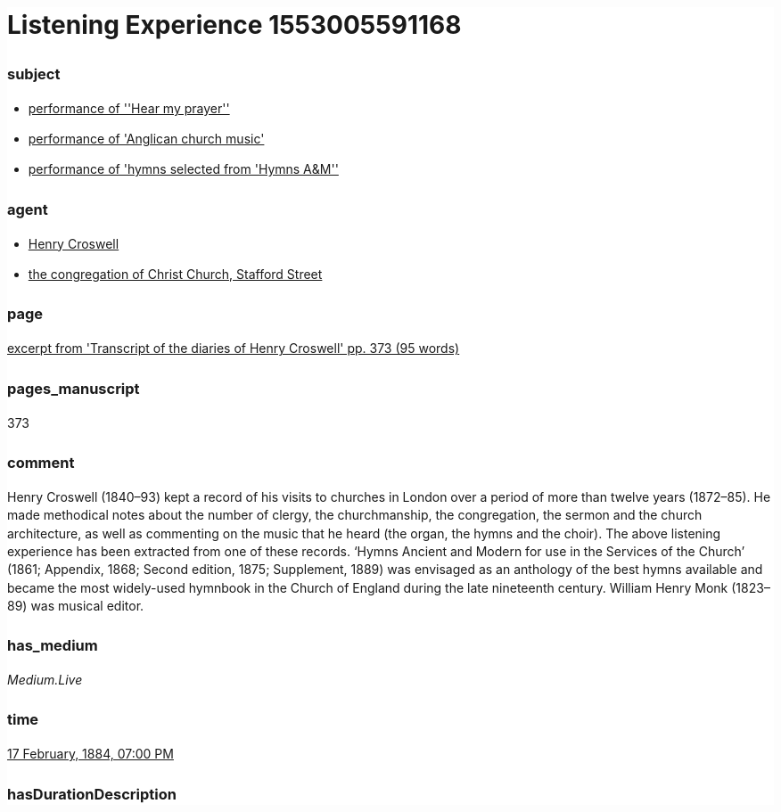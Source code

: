 # Listening Experience 1553005591168

### subject

 - [performance of ''Hear my prayer''](#performance-of-''Hear-my-prayer'')

 - [performance of 'Anglican church music'](#performance-of-'Anglican-church-music')

 - [performance of 'hymns selected from 'Hymns A&M''](#performance-of-'hymns-selected-from-'Hymns-A&M'')

### agent

 - [Henry Croswell](#Henry-Croswell)

 - [the congregation of Christ Church, Stafford Street](#the-congregation-of-Christ-Church-Stafford-Street)

### page


[excerpt from 'Transcript of the diaries of Henry Croswell' pp. 373 (95 words)](#excerpt-from-'Transcript-of-the-diaries-of-Henry-Croswell'-pp.-373-(95-words))

### pages_manuscript


373

### comment


Henry Croswell (1840–93) kept a record of his visits to churches in London over a period of more than twelve years (1872–85).  He made methodical notes about the number of clergy, the churchmanship, the congregation, the sermon and the church architecture, as well as commenting on the music that he heard (the organ, the hymns and the choir).  The above listening experience has been extracted from one of these records.
‘Hymns Ancient and Modern for use in the Services of the Church’ (1861; Appendix, 1868; Second edition, 1875; Supplement, 1889) was envisaged as an anthology of the best hymns available and became the most widely-used hymnbook in the Church of England during the late nineteenth century.  William Henry Monk (1823–89) was musical editor.

### has_medium


*Medium.Live*

### time


[17 February, 1884, 07:00 PM](#17-February-1884-07-00-PM)

### hasDurationDescription

